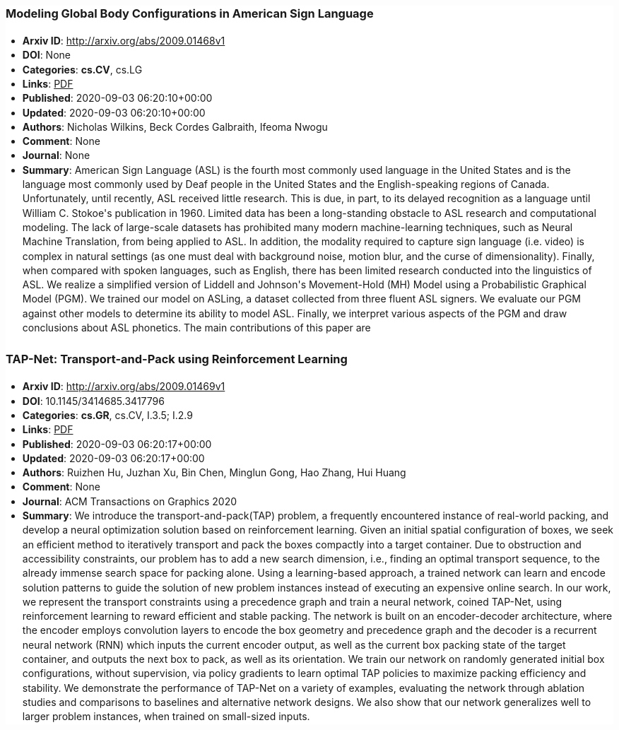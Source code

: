 

### Modeling Global Body Configurations in American Sign Language
- **Arxiv ID**: http://arxiv.org/abs/2009.01468v1
- **DOI**: None
- **Categories**: **cs.CV**, cs.LG
- **Links**: [PDF](http://arxiv.org/pdf/2009.01468v1)
- **Published**: 2020-09-03 06:20:10+00:00
- **Updated**: 2020-09-03 06:20:10+00:00
- **Authors**: Nicholas Wilkins, Beck Cordes Galbraith, Ifeoma Nwogu
- **Comment**: None
- **Journal**: None
- **Summary**: American Sign Language (ASL) is the fourth most commonly used language in the United States and is the language most commonly used by Deaf people in the United States and the English-speaking regions of Canada. Unfortunately, until recently, ASL received little research. This is due, in part, to its delayed recognition as a language until William C. Stokoe's publication in 1960. Limited data has been a long-standing obstacle to ASL research and computational modeling. The lack of large-scale datasets has prohibited many modern machine-learning techniques, such as Neural Machine Translation, from being applied to ASL. In addition, the modality required to capture sign language (i.e. video) is complex in natural settings (as one must deal with background noise, motion blur, and the curse of dimensionality). Finally, when compared with spoken languages, such as English, there has been limited research conducted into the linguistics of ASL.   We realize a simplified version of Liddell and Johnson's Movement-Hold (MH) Model using a Probabilistic Graphical Model (PGM). We trained our model on ASLing, a dataset collected from three fluent ASL signers. We evaluate our PGM against other models to determine its ability to model ASL. Finally, we interpret various aspects of the PGM and draw conclusions about ASL phonetics. The main contributions of this paper are



### TAP-Net: Transport-and-Pack using Reinforcement Learning
- **Arxiv ID**: http://arxiv.org/abs/2009.01469v1
- **DOI**: 10.1145/3414685.3417796
- **Categories**: **cs.GR**, cs.CV, I.3.5; I.2.9
- **Links**: [PDF](http://arxiv.org/pdf/2009.01469v1)
- **Published**: 2020-09-03 06:20:17+00:00
- **Updated**: 2020-09-03 06:20:17+00:00
- **Authors**: Ruizhen Hu, Juzhan Xu, Bin Chen, Minglun Gong, Hao Zhang, Hui Huang
- **Comment**: None
- **Journal**: ACM Transactions on Graphics 2020
- **Summary**: We introduce the transport-and-pack(TAP) problem, a frequently encountered instance of real-world packing, and develop a neural optimization solution based on reinforcement learning. Given an initial spatial configuration of boxes, we seek an efficient method to iteratively transport and pack the boxes compactly into a target container. Due to obstruction and accessibility constraints, our problem has to add a new search dimension, i.e., finding an optimal transport sequence, to the already immense search space for packing alone. Using a learning-based approach, a trained network can learn and encode solution patterns to guide the solution of new problem instances instead of executing an expensive online search. In our work, we represent the transport constraints using a precedence graph and train a neural network, coined TAP-Net, using reinforcement learning to reward efficient and stable packing. The network is built on an encoder-decoder architecture, where the encoder employs convolution layers to encode the box geometry and precedence graph and the decoder is a recurrent neural network (RNN) which inputs the current encoder output, as well as the current box packing state of the target container, and outputs the next box to pack, as well as its orientation. We train our network on randomly generated initial box configurations, without supervision, via policy gradients to learn optimal TAP policies to maximize packing efficiency and stability. We demonstrate the performance of TAP-Net on a variety of examples, evaluating the network through ablation studies and comparisons to baselines and alternative network designs. We also show that our network generalizes well to larger problem instances, when trained on small-sized inputs.
